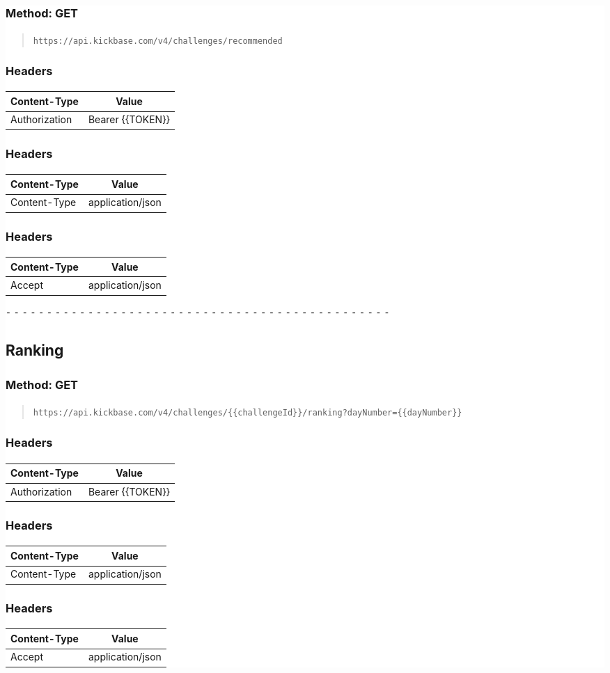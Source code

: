 ### Method: GET

> ```
> https://api.kickbase.com/v4/challenges/recommended
> ```

### Headers

| Content-Type  | Value            |
| ------------- | ---------------- |
| Authorization | Bearer {{TOKEN}} |

### Headers

| Content-Type | Value            |
| ------------ | ---------------- |
| Content-Type | application/json |

### Headers

| Content-Type | Value            |
| ------------ | ---------------- |
| Accept       | application/json |

⁃ ⁃ ⁃ ⁃ ⁃ ⁃ ⁃ ⁃ ⁃ ⁃ ⁃ ⁃ ⁃ ⁃ ⁃ ⁃ ⁃ ⁃ ⁃ ⁃ ⁃ ⁃ ⁃ ⁃ ⁃ ⁃ ⁃ ⁃ ⁃ ⁃ ⁃ ⁃ ⁃ ⁃ ⁃ ⁃ ⁃ ⁃ ⁃ ⁃ ⁃ ⁃ ⁃ ⁃ ⁃ ⁃ ⁃

## Ranking

### Method: GET

> ```
> https://api.kickbase.com/v4/challenges/{{challengeId}}/ranking?dayNumber={{dayNumber}}
> ```

### Headers

| Content-Type  | Value            |
| ------------- | ---------------- |
| Authorization | Bearer {{TOKEN}} |

### Headers

| Content-Type | Value            |
| ------------ | ---------------- |
| Content-Type | application/json |

### Headers

| Content-Type | Value            |
| ------------ | ---------------- |
| Accept       | application/json |
